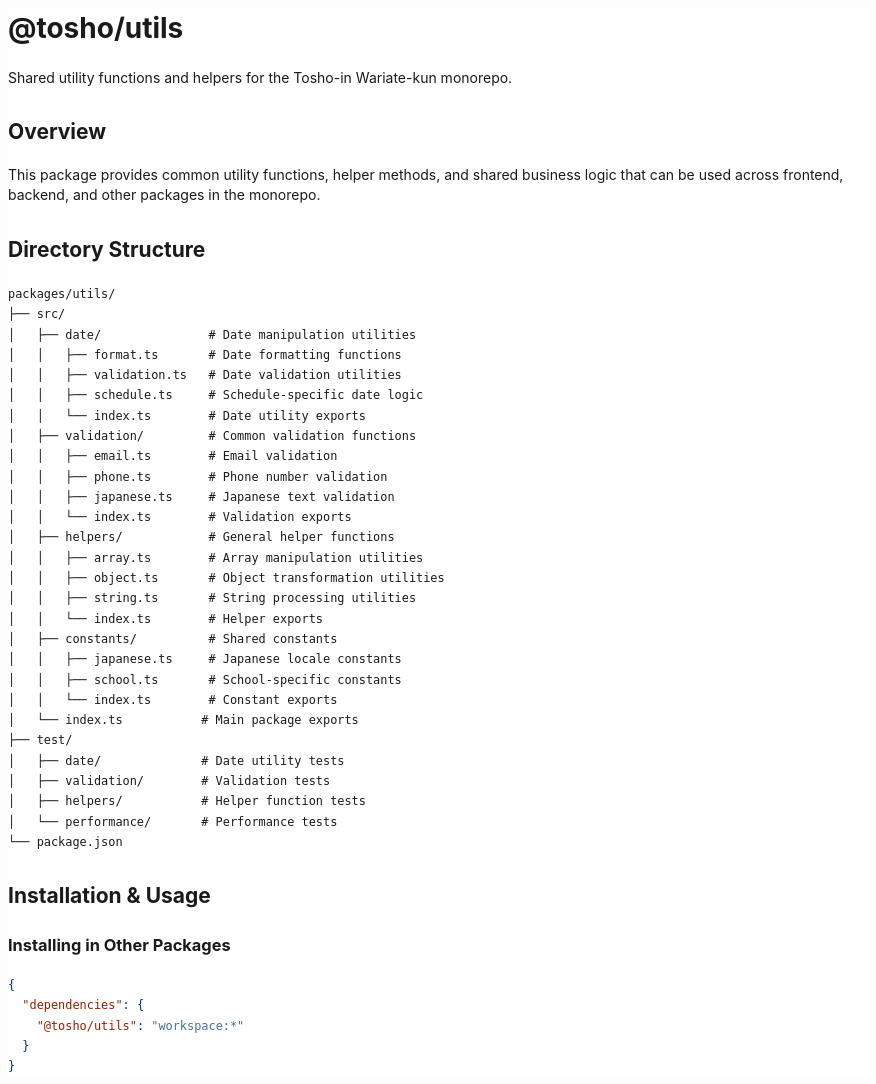 # @tosho/utils

Shared utility functions and helpers for the Tosho-in Wariate-kun monorepo.

## Overview

This package provides common utility functions, helper methods, and shared business logic that can be used across frontend, backend, and other packages in the monorepo.

## Directory Structure

```
packages/utils/
├── src/
│   ├── date/               # Date manipulation utilities
│   │   ├── format.ts       # Date formatting functions
│   │   ├── validation.ts   # Date validation utilities
│   │   ├── schedule.ts     # Schedule-specific date logic
│   │   └── index.ts        # Date utility exports
│   ├── validation/         # Common validation functions
│   │   ├── email.ts        # Email validation
│   │   ├── phone.ts        # Phone number validation
│   │   ├── japanese.ts     # Japanese text validation
│   │   └── index.ts        # Validation exports
│   ├── helpers/            # General helper functions
│   │   ├── array.ts        # Array manipulation utilities
│   │   ├── object.ts       # Object transformation utilities
│   │   ├── string.ts       # String processing utilities
│   │   └── index.ts        # Helper exports
│   ├── constants/          # Shared constants
│   │   ├── japanese.ts     # Japanese locale constants
│   │   ├── school.ts       # School-specific constants
│   │   └── index.ts        # Constant exports
│   └── index.ts           # Main package exports
├── test/
│   ├── date/              # Date utility tests
│   ├── validation/        # Validation tests
│   ├── helpers/           # Helper function tests
│   └── performance/       # Performance tests
└── package.json
```

## Installation & Usage

### Installing in Other Packages

```json
{
  "dependencies": {
    "@tosho/utils": "workspace:*"
  }
}
```
